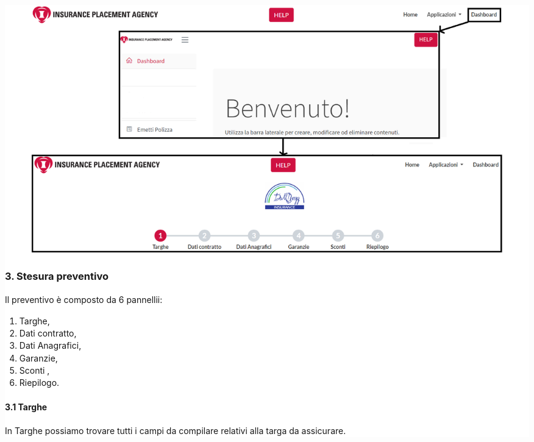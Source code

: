 <figure><img src=".gitbook/assets/4 (1).PNG" alt=""><figcaption></figcaption></figure>

### 3. Stesura preventivo&#x20;

Il preventivo è composto da 6 pannellii:&#x20;

1. Targhe,
2. Dati contratto,
3. Dati Anagrafici,
4. Garanzie,&#x20;
5. Sconti ,
6. Riepilogo.&#x20;

#### 3.1 Targhe&#x20;

In Targhe possiamo trovare tutti i campi da compilare relativi alla targa da assicurare.


